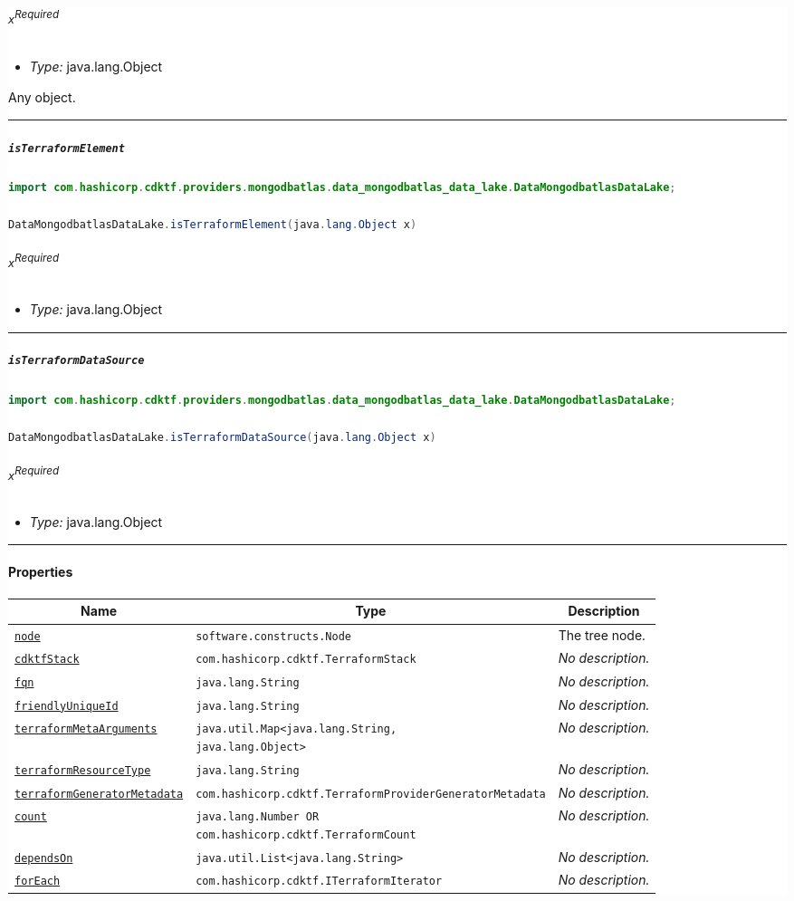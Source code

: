 ###### `x`<sup>Required</sup> <a name="x" id="@cdktf/provider-mongodbatlas.dataMongodbatlasDataLake.DataMongodbatlasDataLake.isConstruct.parameter.x"></a>

- *Type:* java.lang.Object

Any object.

---

##### `isTerraformElement` <a name="isTerraformElement" id="@cdktf/provider-mongodbatlas.dataMongodbatlasDataLake.DataMongodbatlasDataLake.isTerraformElement"></a>

```java
import com.hashicorp.cdktf.providers.mongodbatlas.data_mongodbatlas_data_lake.DataMongodbatlasDataLake;

DataMongodbatlasDataLake.isTerraformElement(java.lang.Object x)
```

###### `x`<sup>Required</sup> <a name="x" id="@cdktf/provider-mongodbatlas.dataMongodbatlasDataLake.DataMongodbatlasDataLake.isTerraformElement.parameter.x"></a>

- *Type:* java.lang.Object

---

##### `isTerraformDataSource` <a name="isTerraformDataSource" id="@cdktf/provider-mongodbatlas.dataMongodbatlasDataLake.DataMongodbatlasDataLake.isTerraformDataSource"></a>

```java
import com.hashicorp.cdktf.providers.mongodbatlas.data_mongodbatlas_data_lake.DataMongodbatlasDataLake;

DataMongodbatlasDataLake.isTerraformDataSource(java.lang.Object x)
```

###### `x`<sup>Required</sup> <a name="x" id="@cdktf/provider-mongodbatlas.dataMongodbatlasDataLake.DataMongodbatlasDataLake.isTerraformDataSource.parameter.x"></a>

- *Type:* java.lang.Object

---

#### Properties <a name="Properties" id="Properties"></a>

| **Name** | **Type** | **Description** |
| --- | --- | --- |
| <code><a href="#@cdktf/provider-mongodbatlas.dataMongodbatlasDataLake.DataMongodbatlasDataLake.property.node">node</a></code> | <code>software.constructs.Node</code> | The tree node. |
| <code><a href="#@cdktf/provider-mongodbatlas.dataMongodbatlasDataLake.DataMongodbatlasDataLake.property.cdktfStack">cdktfStack</a></code> | <code>com.hashicorp.cdktf.TerraformStack</code> | *No description.* |
| <code><a href="#@cdktf/provider-mongodbatlas.dataMongodbatlasDataLake.DataMongodbatlasDataLake.property.fqn">fqn</a></code> | <code>java.lang.String</code> | *No description.* |
| <code><a href="#@cdktf/provider-mongodbatlas.dataMongodbatlasDataLake.DataMongodbatlasDataLake.property.friendlyUniqueId">friendlyUniqueId</a></code> | <code>java.lang.String</code> | *No description.* |
| <code><a href="#@cdktf/provider-mongodbatlas.dataMongodbatlasDataLake.DataMongodbatlasDataLake.property.terraformMetaArguments">terraformMetaArguments</a></code> | <code>java.util.Map<java.lang.String, java.lang.Object></code> | *No description.* |
| <code><a href="#@cdktf/provider-mongodbatlas.dataMongodbatlasDataLake.DataMongodbatlasDataLake.property.terraformResourceType">terraformResourceType</a></code> | <code>java.lang.String</code> | *No description.* |
| <code><a href="#@cdktf/provider-mongodbatlas.dataMongodbatlasDataLake.DataMongodbatlasDataLake.property.terraformGeneratorMetadata">terraformGeneratorMetadata</a></code> | <code>com.hashicorp.cdktf.TerraformProviderGeneratorMetadata</code> | *No description.* |
| <code><a href="#@cdktf/provider-mongodbatlas.dataMongodbatlasDataLake.DataMongodbatlasDataLake.property.count">count</a></code> | <code>java.lang.Number OR com.hashicorp.cdktf.TerraformCount</code> | *No description.* |
| <code><a href="#@cdktf/provider-mongodbatlas.dataMongodbatlasDataLake.DataMongodbatlasDataLake.property.dependsOn">dependsOn</a></code> | <code>java.util.List<java.lang.String></code> | *No description.* |
| <code><a href="#@cdktf/provider-mongodbatlas.dataMongodbatlasDataLake.DataMongodbatlasDataLake.property.forEach">forEach</a></code> | <code>com.hashicorp.cdktf.ITerraformIterator</code> | *No description.* |
